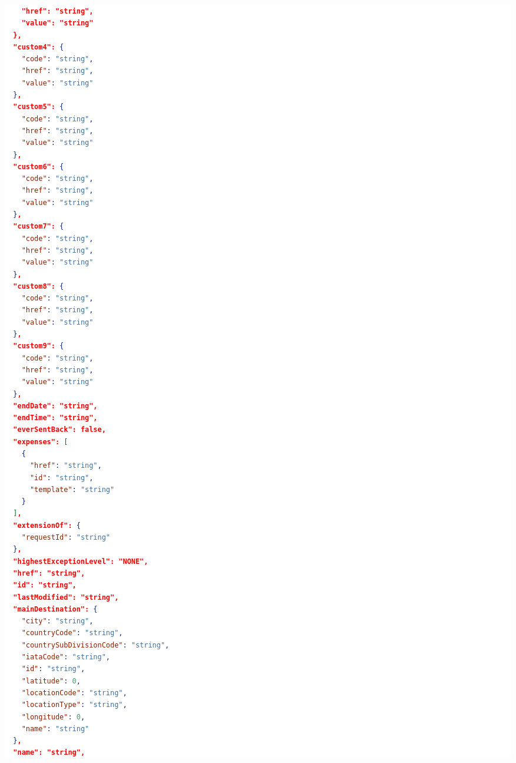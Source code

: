 ```json
    "href": "string",
    "value": "string"
  },
  "custom4": {
    "code": "string",
    "href": "string",
    "value": "string"
  },
  "custom5": {
    "code": "string",
    "href": "string",
    "value": "string"
  },
  "custom6": {
    "code": "string",
    "href": "string",
    "value": "string"
  },
  "custom7": {
    "code": "string",
    "href": "string",
    "value": "string"
  },
  "custom8": {
    "code": "string",
    "href": "string",
    "value": "string"
  },
  "custom9": {
    "code": "string",
    "href": "string",
    "value": "string"
  },
  "endDate": "string",
  "endTime": "string",
  "everSentBack": false,
  "expenses": [
    {
      "href": "string",
      "id": "string",
      "template": "string"
    }
  ],
  "extensionOf": {
    "requestId": "string"
  },
  "highestExceptionLevel": "NONE",
  "href": "string",
  "id": "string",
  "lastModified": "string",
  "mainDestination": {
    "city": "string",
    "countryCode": "string",
    "countrySubDivisionCode": "string",
    "iataCode": "string",
    "id": "string",
    "latitude": 0,
    "locationCode": "string",
    "locationType": "string",
    "longitude": 0,
    "name": "string"
  },
  "name": "string",
```